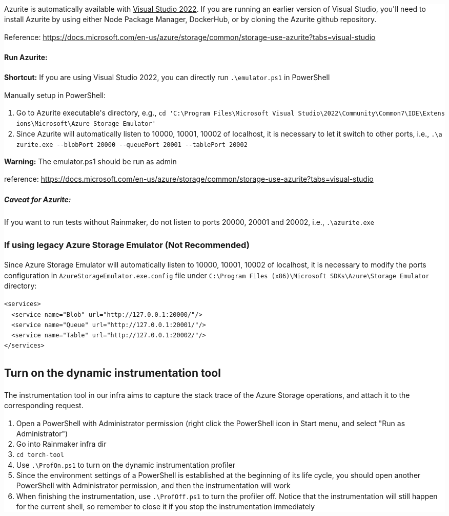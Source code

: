 Azurite is automatically available with [Visual Studio 2022](https://visualstudio.microsoft.com/vs/). If you are running an earlier version of Visual Studio, you'll need to install Azurite by using either Node Package Manager, DockerHub, or by cloning the Azurite github repository.

Reference: https://docs.microsoft.com/en-us/azure/storage/common/storage-use-azurite?tabs=visual-studio

#### Run Azurite:

**Shortcut:** If you are using Visual Studio 2022, you can directly run `.\emulator.ps1` in PowerShell

Manually setup in PowerShell:

1. Go to Azurite executable's directory, e.g., ``cd 'C:\Program Files\Microsoft Visual Studio\2022\Community\Common7\IDE\Extensions\Microsoft\Azure Storage Emulator'``
2. Since Azurite will automatically listen to 10000, 10001, 10002 of localhost, it is necessary to let it switch to other ports, i.e., ``.\azurite.exe --blobPort 20000 --queuePort 20001 --tablePort 20002``


**Warning:**
The emulator.ps1 should be run as admin 

reference: https://docs.microsoft.com/en-us/azure/storage/common/storage-use-azurite?tabs=visual-studio

##### Caveat for Azurite:

If you want to run tests without Rainmaker, do not listen to ports 20000, 20001 and 20002, i.e.,  `.\azurite.exe`

### If using legacy Azure Storage Emulator (Not Recommended)

Since Azure Storage Emulator will automatically listen to 10000, 10001, 10002 of localhost, it is necessary to modify the ports configuration in ``AzureStorageEmulator.exe.config`` file under ``C:\Program Files (x86)\Microsoft SDKs\Azure\Storage Emulator`` directory:

```
<services>
  <service name="Blob" url="http://127.0.0.1:20000/"/>
  <service name="Queue" url="http://127.0.0.1:20001/"/>
  <service name="Table" url="http://127.0.0.1:20002/"/>
</services>
```

## Turn on the dynamic instrumentation tool

The instrumentation tool in our infra aims to capture the stack trace of the Azure Storage operations, and attach it to the corresponding request.

1. Open a PowerShell with Administrator permission (right click the PowerShell icon in Start menu, and select "Run as Administrator")
2. Go into Rainmaker infra dir
3. ``cd torch-tool``
4. Use ``.\ProfOn.ps1`` to turn on the dynamic instrumentation profiler
5. Since the environment settings of a PowerShell is established at the beginning of its life cycle, you should open another PowerShell with Administrator permission, and then the instrumentation will work
6. When finishing the instrumentation, use ``.\ProfOff.ps1`` to turn the profiler off. Notice that the instrumentation will still happen for the current shell, so remember to close it if you stop the instrumentation immediately
